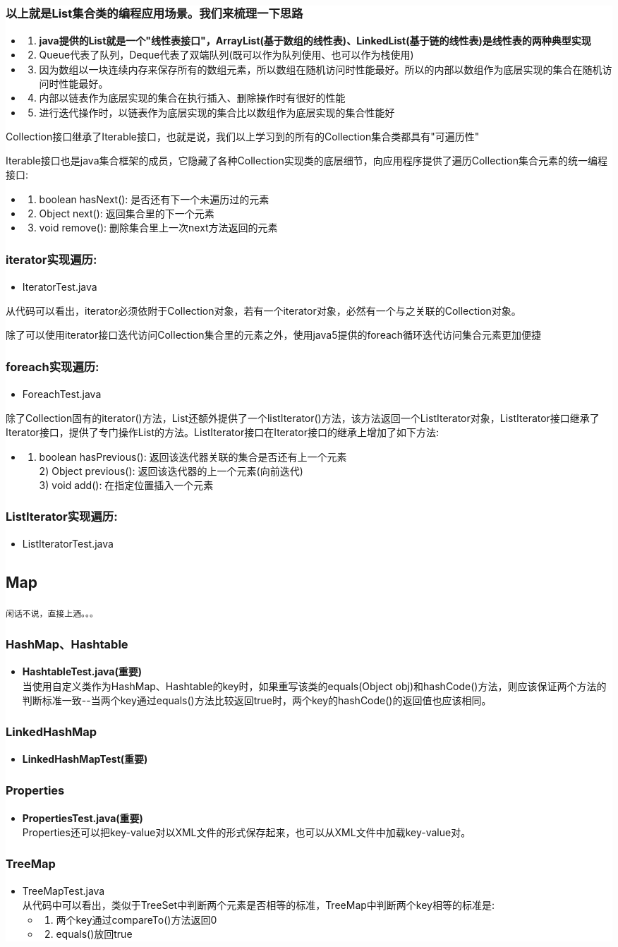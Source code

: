 ### 以上就是List集合类的编程应用场景。我们来梳理一下思路  
   - 1. **java提供的List就是一个"线性表接口"，ArrayList(基于数组的线性表)、LinkedList(基于链的线性表)是线性表的两种典型实现**  
   - 2. Queue代表了队列，Deque代表了双端队列(既可以作为队列使用、也可以作为栈使用)  
   - 3. 因为数组以一块连续内存来保存所有的数组元素，所以数组在随机访问时性能最好。所以的内部以数组作为底层实现的集合在随机访问时性能最好。  
   - 4. 内部以链表作为底层实现的集合在执行插入、删除操作时有很好的性能  
   - 5. 进行迭代操作时，以链表作为底层实现的集合比以数组作为底层实现的集合性能好  


Collection接口继承了Iterable接口，也就是说，我们以上学习到的所有的Collection集合类都具有"可遍历性"  

Iterable接口也是java集合框架的成员，它隐藏了各种Collection实现类的底层细节，向应用程序提供了遍历Collection集合元素的统一编程接口:  

  - 1) boolean hasNext(): 是否还有下一个未遍历过的元素  
  -   2) Object next(): 返回集合里的下一个元素  
  -   3) void remove(): 删除集合里上一次next方法返回的元素  

### iterator实现遍历:  
   - IteratorTest.java  

从代码可以看出，iterator必须依附于Collection对象，若有一个iterator对象，必然有一个与之关联的Collection对象。  

除了可以使用iterator接口迭代访问Collection集合里的元素之外，使用java5提供的foreach循环迭代访问集合元素更加便捷  

### foreach实现遍历:  
  - ForeachTest.java

除了Collection固有的iterator()方法，List还额外提供了一个listIterator()方法，该方法返回一个ListIterator对象，ListIterator接口继承了Iterator接口，提供了专门操作List的方法。ListIterator接口在Iterator接口的继承上增加了如下方法:  

   -  1) boolean hasPrevious(): 返回该迭代器关联的集合是否还有上一个元素  
    2) Object previous(): 返回该迭代器的上一个元素(向前迭代)  
    3) void add(): 在指定位置插入一个元素  

### ListIterator实现遍历:  
  - ListIteratorTest.java

## Map  
	闲话不说，直接上酒。。。
### HashMap、Hashtable   
  - **HashtableTest.java(重要)**  
当使用自定义类作为HashMap、Hashtable的key时，如果重写该类的equals(Object obj)和hashCode()方法，则应该保证两个方法的判断标准一致--当两个key通过equals()方法比较返回true时，两个key的hashCode()的返回值也应该相同。  

### LinkedHashMap
  - **LinkedHashMapTest(重要)**
### Properties  
  - **PropertiesTest.java(重要)**  
Properties还可以把key-value对以XML文件的形式保存起来，也可以从XML文件中加载key-value对。  

### TreeMap
  - TreeMapTest.java  
  从代码中可以看出，类似于TreeSet中判断两个元素是否相等的标准，TreeMap中判断两个key相等的标准是:   
    - 1) 两个key通过compareTo()方法返回0
    - 2) equals()放回true  
